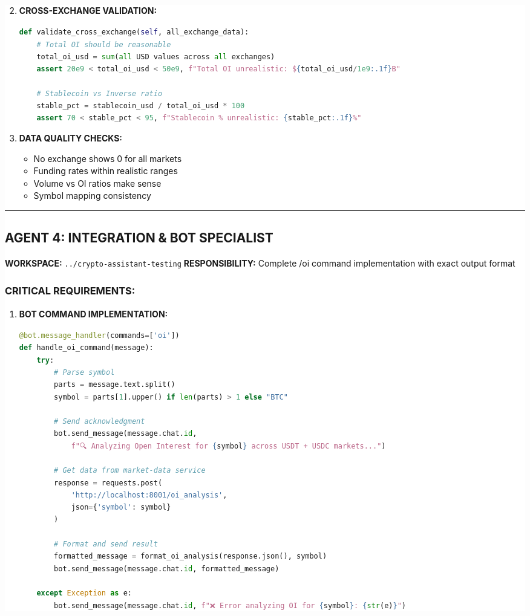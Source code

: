 2. **CROSS-EXCHANGE VALIDATION:**
   ```python
   def validate_cross_exchange(self, all_exchange_data):
       # Total OI should be reasonable
       total_oi_usd = sum(all USD values across all exchanges)
       assert 20e9 < total_oi_usd < 50e9, f"Total OI unrealistic: ${total_oi_usd/1e9:.1f}B"
       
       # Stablecoin vs Inverse ratio
       stable_pct = stablecoin_usd / total_oi_usd * 100
       assert 70 < stable_pct < 95, f"Stablecoin % unrealistic: {stable_pct:.1f}%"
   ```

3. **DATA QUALITY CHECKS:**
   - No exchange shows 0 for all markets
   - Funding rates within realistic ranges
   - Volume vs OI ratios make sense
   - Symbol mapping consistency

---

## AGENT 4: INTEGRATION & BOT SPECIALIST

**WORKSPACE:** `../crypto-assistant-testing`
**RESPONSIBILITY:** Complete /oi command implementation with exact output format

### CRITICAL REQUIREMENTS:

1. **BOT COMMAND IMPLEMENTATION:**
   ```python
   @bot.message_handler(commands=['oi'])
   def handle_oi_command(message):
       try:
           # Parse symbol
           parts = message.text.split()
           symbol = parts[1].upper() if len(parts) > 1 else "BTC"
           
           # Send acknowledgment
           bot.send_message(message.chat.id, 
               f"🔍 Analyzing Open Interest for {symbol} across USDT + USDC markets...")
           
           # Get data from market-data service
           response = requests.post(
               'http://localhost:8001/oi_analysis',
               json={'symbol': symbol}
           )
           
           # Format and send result
           formatted_message = format_oi_analysis(response.json(), symbol)
           bot.send_message(message.chat.id, formatted_message)
           
       except Exception as e:
           bot.send_message(message.chat.id, f"❌ Error analyzing OI for {symbol}: {str(e)}")
   ```
